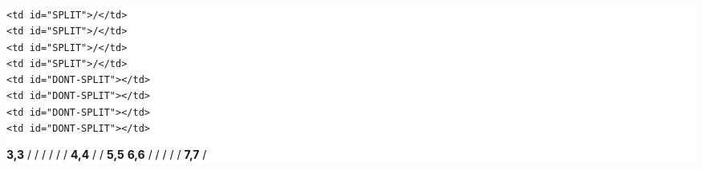     <td id="SPLIT">/</td>
    <td id="SPLIT">/</td>
    <td id="SPLIT">/</td>
    <td id="SPLIT">/</td>
    <td id="DONT-SPLIT"></td>
    <td id="DONT-SPLIT"></td>
    <td id="DONT-SPLIT"></td>
    <td id="DONT-SPLIT"></td>
</tr>
<tr>
    <td style="text-align:right"><strong>3,3</strong></td>
    <td id="SPLIT-IF-DAS">/</td>
    <td id="SPLIT-IF-DAS">/</td>
    <td id="SPLIT">/</td>
    <td id="SPLIT">/</td>
    <td id="SPLIT">/</td>
    <td id="SPLIT">/</td>
    <td id="DONT-SPLIT"></td>
    <td id="DONT-SPLIT"></td>
    <td id="DONT-SPLIT"></td>
    <td id="DONT-SPLIT"></td>
</tr>
<tr>
    <td style="text-align:right"><strong>4,4</strong></td>
    <td id="DONT-SPLIT"></td>
    <td id="DONT-SPLIT"></td>
    <td id="DONT-SPLIT"></td>
    <td id="SPLIT-IF-DAS">/</td>
    <td id="SPLIT-IF-DAS">/</td>
    <td id="DONT-SPLIT"></td>
    <td id="DONT-SPLIT"></td>
    <td id="DONT-SPLIT"></td>
    <td id="DONT-SPLIT"></td>
    <td id="DONT-SPLIT"></td>
</tr>
<tr>
    <td style="text-align:right"><strong>5,5</strong></td>
    <td id="DONT-SPLIT"></td>
    <td id="DONT-SPLIT"></td>
    <td id="DONT-SPLIT"></td>
    <td id="DONT-SPLIT"></td>
    <td id="DONT-SPLIT"></td>
    <td id="DONT-SPLIT"></td>
    <td id="DONT-SPLIT"></td>
    <td id="DONT-SPLIT"></td>
    <td id="DONT-SPLIT"></td>
    <td id="DONT-SPLIT"></td>
</tr>
<tr>
    <td style="text-align:right"><strong>6,6</strong></td>
    <td id="SPLIT-IF-DAS">/</td>
    <td id="SPLIT">/</td>
    <td id="SPLIT">/</td>
    <td id="SPLIT">/</td>
    <td id="SPLIT">/</td>
    <td id="DONT-SPLIT"></td>
    <td id="DONT-SPLIT"></td>
    <td id="DONT-SPLIT"></td>
    <td id="DONT-SPLIT"></td>
    <td id="DONT-SPLIT"></td>
</tr>
<tr>
    <td style="text-align:right"><strong>7,7</strong></td>
    <td id="SPLIT">/</td>
